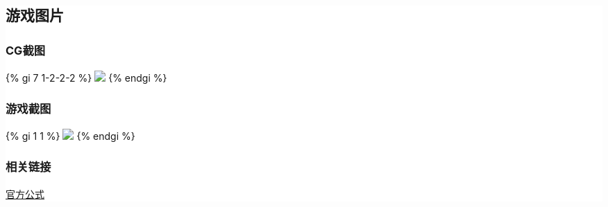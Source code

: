 ## 游戏图片
### CG截图
{% gi 7 1-2-2-2 %}
![](/images/galgame/生命のスペア/cg-1.jpg)
{% endgi %}

### 游戏截图
{% gi 1 1 %}
![](/images/galgame/生命のスペア/cover.jpg)
{% endgi %}

### 相关链接
[官方公式]()